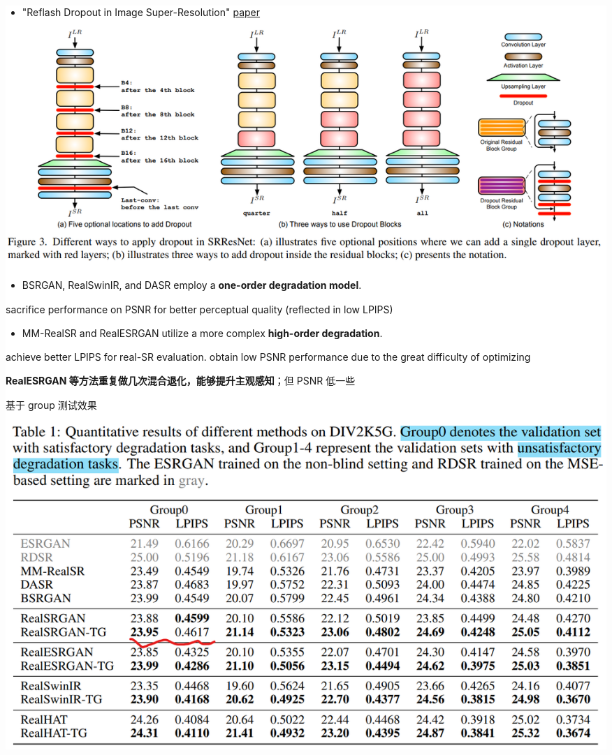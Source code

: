 - "Reflash Dropout in Image Super-Resolution"
  [paper](https://arxiv.org/abs/2112.12089)

![image-20240307174602926](docs/2023_09_NIPS_Real-World-Image-Super-Resolution-as-Multi-Task-Learning_Note/image-20240307174602926.png)

- BSRGAN, RealSwinIR, and DASR employ a **one-order degradation model**. 

sacrifice performance on PSNR for better perceptual quality (reflected in low LPIPS)

- MM-RealSR and RealESRGAN utilize a more complex **high-order degradation**. 

achieve better LPIPS for real-SR evaluation. obtain low PSNR performance due to the great difficulty of optimizing

**RealESRGAN 等方法重复做几次混合退化，能够提升主观感知**；但 PSNR 低一些



基于 group 测试效果

![image-20240307163208424](docs/2023_09_NIPS_Real-World-Image-Super-Resolution-as-Multi-Task-Learning_Note/image-20240307163208424.png)
